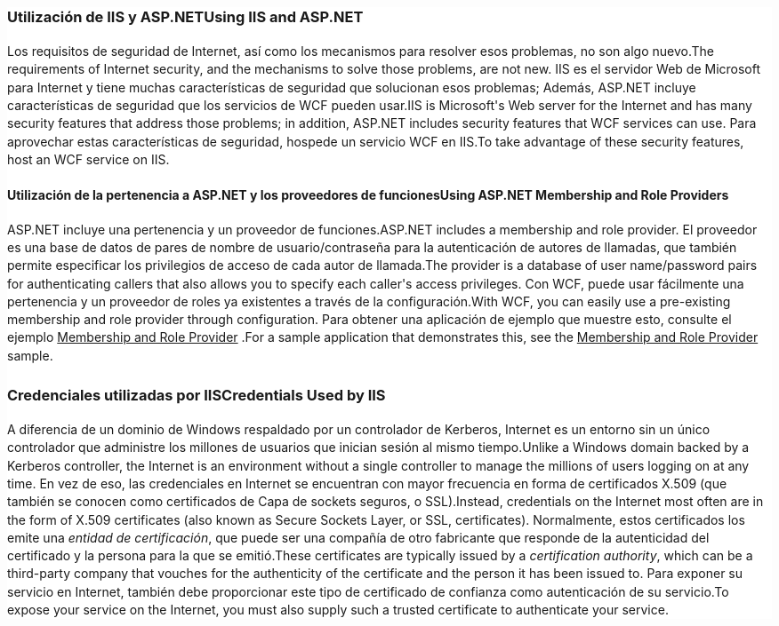 ### <a name="using-iis-and-aspnet"></a><span data-ttu-id="afe01-177">Utilización de IIS y ASP.NET</span><span class="sxs-lookup"><span data-stu-id="afe01-177">Using IIS and ASP.NET</span></span>  

 <span data-ttu-id="afe01-178">Los requisitos de seguridad de Internet, así como los mecanismos para resolver esos problemas, no son algo nuevo.</span><span class="sxs-lookup"><span data-stu-id="afe01-178">The requirements of Internet security, and the mechanisms to solve those problems, are not new.</span></span> <span data-ttu-id="afe01-179">IIS es el servidor Web de Microsoft para Internet y tiene muchas características de seguridad que solucionan esos problemas; Además, ASP.NET incluye características de seguridad que los servicios de WCF pueden usar.</span><span class="sxs-lookup"><span data-stu-id="afe01-179">IIS is Microsoft's Web server for the Internet and has many security features that address those problems; in addition, ASP.NET includes security features that WCF services can use.</span></span> <span data-ttu-id="afe01-180">Para aprovechar estas características de seguridad, hospede un servicio WCF en IIS.</span><span class="sxs-lookup"><span data-stu-id="afe01-180">To take advantage of these security features, host an WCF service on IIS.</span></span>  
  
#### <a name="using-aspnet-membership-and-role-providers"></a><span data-ttu-id="afe01-181">Utilización de la pertenencia a ASP.NET y los proveedores de funciones</span><span class="sxs-lookup"><span data-stu-id="afe01-181">Using ASP.NET Membership and Role Providers</span></span>  

 <span data-ttu-id="afe01-182">ASP.NET incluye una pertenencia y un proveedor de funciones.</span><span class="sxs-lookup"><span data-stu-id="afe01-182">ASP.NET includes a membership and role provider.</span></span> <span data-ttu-id="afe01-183">El proveedor es una base de datos de pares de nombre de usuario/contraseña para la autenticación de autores de llamadas, que también permite especificar los privilegios de acceso de cada autor de llamada.</span><span class="sxs-lookup"><span data-stu-id="afe01-183">The provider is a database of user name/password pairs for authenticating callers that also allows you to specify each caller's access privileges.</span></span> <span data-ttu-id="afe01-184">Con WCF, puede usar fácilmente una pertenencia y un proveedor de roles ya existentes a través de la configuración.</span><span class="sxs-lookup"><span data-stu-id="afe01-184">With WCF, you can easily use a pre-existing membership and role provider through configuration.</span></span> <span data-ttu-id="afe01-185">Para obtener una aplicación de ejemplo que muestre esto, consulte el ejemplo [Membership and Role Provider](./samples/membership-and-role-provider.md) .</span><span class="sxs-lookup"><span data-stu-id="afe01-185">For a sample application that demonstrates this, see the [Membership and Role Provider](./samples/membership-and-role-provider.md) sample.</span></span>  
  
### <a name="credentials-used-by-iis"></a><span data-ttu-id="afe01-186">Credenciales utilizadas por IIS</span><span class="sxs-lookup"><span data-stu-id="afe01-186">Credentials Used by IIS</span></span>  

 <span data-ttu-id="afe01-187">A diferencia de un dominio de Windows respaldado por un controlador de Kerberos, Internet es un entorno sin un único controlador que administre los millones de usuarios que inician sesión al mismo tiempo.</span><span class="sxs-lookup"><span data-stu-id="afe01-187">Unlike a Windows domain backed by a Kerberos controller, the Internet is an environment without a single controller to manage the millions of users logging on at any time.</span></span> <span data-ttu-id="afe01-188">En vez de eso, las credenciales en Internet se encuentran con mayor frecuencia en forma de certificados X.509 (que también se conocen como certificados de Capa de sockets seguros, o SSL).</span><span class="sxs-lookup"><span data-stu-id="afe01-188">Instead, credentials on the Internet most often are in the form of X.509 certificates (also known as Secure Sockets Layer, or SSL, certificates).</span></span> <span data-ttu-id="afe01-189">Normalmente, estos certificados los emite una *entidad de certificación*, que puede ser una compañía de otro fabricante que responde de la autenticidad del certificado y la persona para la que se emitió.</span><span class="sxs-lookup"><span data-stu-id="afe01-189">These certificates are typically issued by a *certification authority*, which can be a third-party company that vouches for the authenticity of the certificate and the person it has been issued to.</span></span> <span data-ttu-id="afe01-190">Para exponer su servicio en Internet, también debe proporcionar este tipo de certificado de confianza como autenticación de su servicio.</span><span class="sxs-lookup"><span data-stu-id="afe01-190">To expose your service on the Internet, you must also supply such a trusted certificate to authenticate your service.</span></span>  
  